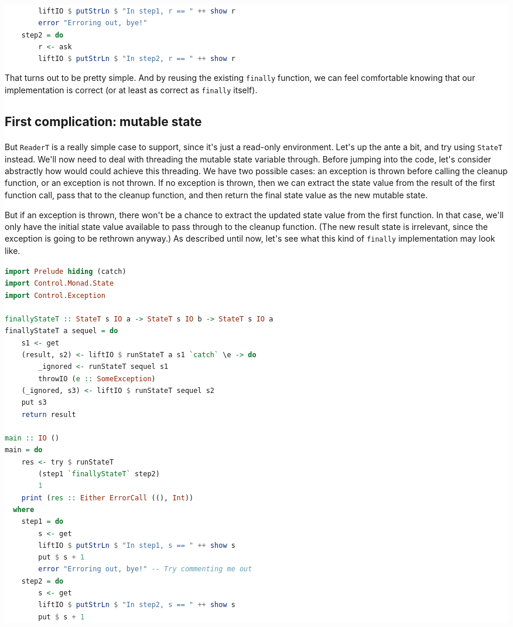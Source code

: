 ```haskell active
        liftIO $ putStrLn $ "In step1, r == " ++ show r
        error "Erroring out, bye!"
    step2 = do
        r <- ask
        liftIO $ putStrLn $ "In step2, r == " ++ show r
```

That turns out to be pretty simple. And by reusing the existing `finally` function, we can feel comfortable knowing that our implementation is correct (or at least as correct as `finally` itself).

## First complication: mutable state

But `ReaderT` is a really simple case to support, since it's just a read-only environment. Let's up the ante a bit, and try using `StateT` instead. We'll now need to deal with threading the mutable state variable through. Before jumping into the code, let's consider abstractly how would could achieve this threading. We have two possible cases: an exception is thrown before calling the cleanup function, or an exception is not thrown. If no exception is thrown, then we can extract the state value from the result of the first function call, pass that to the cleanup function, and then return the final state value as the new mutable state.

But if an exception is thrown, there won't be a chance to extract the updated state value from the first function. In that case, we'll only have the initial state value available to pass through to the cleanup function. (The new result state is irrelevant, since the exception is going to be rethrown anyway.) As described until now, let's see what this kind of `finally` implementation may look like.

```haskell active
import Prelude hiding (catch)
import Control.Monad.State
import Control.Exception

finallyStateT :: StateT s IO a -> StateT s IO b -> StateT s IO a
finallyStateT a sequel = do
    s1 <- get
    (result, s2) <- liftIO $ runStateT a s1 `catch` \e -> do
        _ignored <- runStateT sequel s1
        throwIO (e :: SomeException)
    (_ignored, s3) <- liftIO $ runStateT sequel s2
    put s3
    return result

main :: IO ()
main = do
    res <- try $ runStateT
        (step1 `finallyStateT` step2)
        1
    print (res :: Either ErrorCall ((), Int))
  where
    step1 = do
        s <- get
        liftIO $ putStrLn $ "In step1, s == " ++ show s
        put $ s + 1
        error "Erroring out, bye!" -- Try commenting me out
    step2 = do
        s <- get
        liftIO $ putStrLn $ "In step2, s == " ++ show s
        put $ s + 1
```
